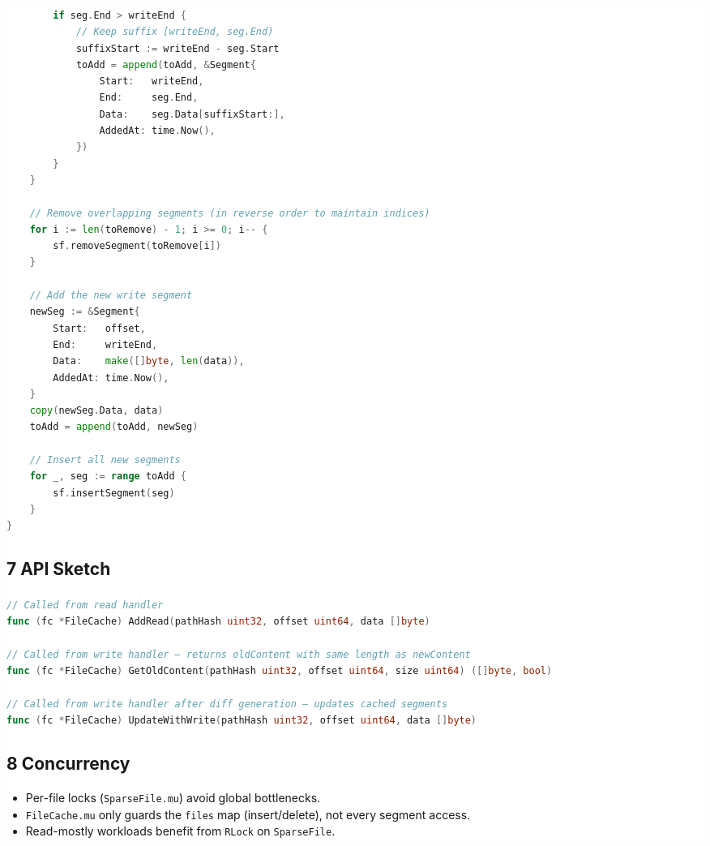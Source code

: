 ```go
        if seg.End > writeEnd {
            // Keep suffix [writeEnd, seg.End)
            suffixStart := writeEnd - seg.Start
            toAdd = append(toAdd, &Segment{
                Start:   writeEnd,
                End:     seg.End,
                Data:    seg.Data[suffixStart:],
                AddedAt: time.Now(),
            })
        }
    }

    // Remove overlapping segments (in reverse order to maintain indices)
    for i := len(toRemove) - 1; i >= 0; i-- {
        sf.removeSegment(toRemove[i])
    }

    // Add the new write segment
    newSeg := &Segment{
        Start:   offset,
        End:     writeEnd,
        Data:    make([]byte, len(data)),
        AddedAt: time.Now(),
    }
    copy(newSeg.Data, data)
    toAdd = append(toAdd, newSeg)

    // Insert all new segments
    for _, seg := range toAdd {
        sf.insertSegment(seg)
    }
}
```

## 7 API Sketch

```go
// Called from read handler
func (fc *FileCache) AddRead(pathHash uint32, offset uint64, data []byte)

// Called from write handler – returns oldContent with same length as newContent
func (fc *FileCache) GetOldContent(pathHash uint32, offset uint64, size uint64) ([]byte, bool)

// Called from write handler after diff generation – updates cached segments
func (fc *FileCache) UpdateWithWrite(pathHash uint32, offset uint64, data []byte)
```

## 8 Concurrency

- Per-file locks (`SparseFile.mu`) avoid global bottlenecks.
- `FileCache.mu` only guards the `files` map (insert/delete), not every segment access.
- Read-mostly workloads benefit from `RLock` on `SparseFile`.
